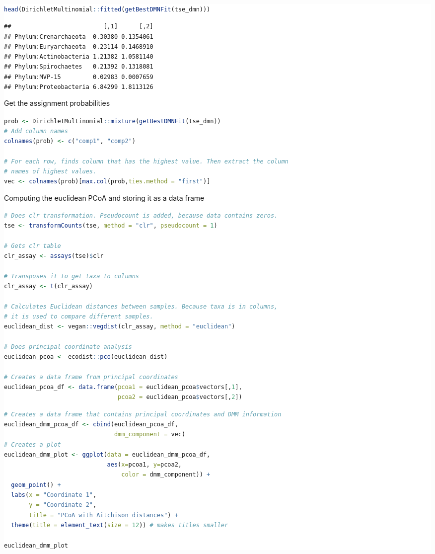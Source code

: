 
```r
head(DirichletMultinomial::fitted(getBestDMNFit(tse_dmn)))
```

```
##                          [,1]      [,2]
## Phylum:Crenarchaeota  0.30380 0.1354061
## Phylum:Euryarchaeota  0.23114 0.1468910
## Phylum:Actinobacteria 1.21382 1.0581140
## Phylum:Spirochaetes   0.21392 0.1318081
## Phylum:MVP-15         0.02983 0.0007659
## Phylum:Proteobacteria 6.84299 1.8113126
```
Get the assignment probabilities



```r
prob <- DirichletMultinomial::mixture(getBestDMNFit(tse_dmn))
# Add column names
colnames(prob) <- c("comp1", "comp2")

# For each row, finds column that has the highest value. Then extract the column 
# names of highest values.
vec <- colnames(prob)[max.col(prob,ties.method = "first")]
```

Computing the euclidean PCoA and storing it as a data frame


```r
# Does clr transformation. Pseudocount is added, because data contains zeros.
tse <- transformCounts(tse, method = "clr", pseudocount = 1)

# Gets clr table
clr_assay <- assays(tse)$clr

# Transposes it to get taxa to columns
clr_assay <- t(clr_assay)

# Calculates Euclidean distances between samples. Because taxa is in columns,
# it is used to compare different samples.
euclidean_dist <- vegan::vegdist(clr_assay, method = "euclidean")

# Does principal coordinate analysis
euclidean_pcoa <- ecodist::pco(euclidean_dist)

# Creates a data frame from principal coordinates
euclidean_pcoa_df <- data.frame(pcoa1 = euclidean_pcoa$vectors[,1], 
                                pcoa2 = euclidean_pcoa$vectors[,2])
```


```r
# Creates a data frame that contains principal coordinates and DMM information
euclidean_dmm_pcoa_df <- cbind(euclidean_pcoa_df,
                               dmm_component = vec)
# Creates a plot
euclidean_dmm_plot <- ggplot(data = euclidean_dmm_pcoa_df, 
                             aes(x=pcoa1, y=pcoa2,
                                 color = dmm_component)) +
  geom_point() +
  labs(x = "Coordinate 1",
       y = "Coordinate 2",
       title = "PCoA with Aitchison distances") +  
  theme(title = element_text(size = 12)) # makes titles smaller

euclidean_dmm_plot
```